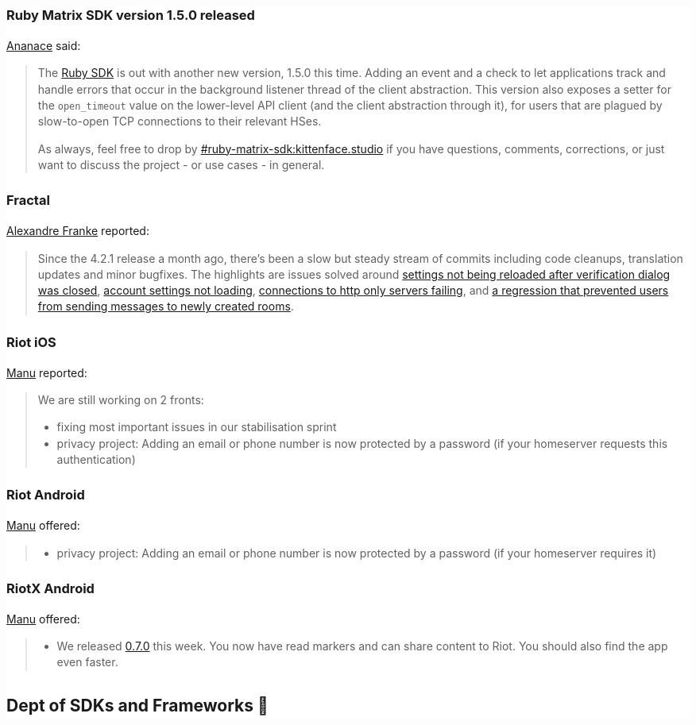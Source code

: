 ### Ruby Matrix SDK version 1.5.0 released

[Ananace](https://matrix.to/#/@ace:kittenface.studio) said:

> The [Ruby SDK](https://github.com/ananace/ruby-matrix-sdk) is out with another new version, 1.5.0 this time. Adding an event and a check to let applications track and handle errors that occur in the background listener thread of the client abstraction.
> This version also exposes a setter for the `open_timeout` value on the lower-level API client (and the client abstraction through it), for users that are plagued by slow-to-open TCP connections to their relevant HSes.
>
> As always, feel free to drop by [#ruby-matrix-sdk:kittenface.studio](https://matrix.to/#/#ruby-matrix-sdk:kittenface.studio) if you have questions, comments, corrections, or just want to discuss the project - or use cases - in general.

### Fractal

[Alexandre Franke](https://matrix.to/#/@afranke:matrix.org) reported:

> Since the 4.2.1 release a month ago, there’s been a slow but steady stream of commits including code cleanups, translation updates and minor bugfixes. The highlights are issues solved around [settings not being reloaded after verification dialog was closed](https://gitlab.gnome.org/GNOME/fractal/issues/368), [account settings not loading](https://gitlab.gnome.org/GNOME/fractal/issues/542), [connections to http only servers failing](https://gitlab.gnome.org/GNOME/fractal/issues/520), and [a regression that prevented users from sending messages to newly created rooms](https://gitlab.gnome.org/GNOME/fractal/issues/539).

### Riot iOS

[Manu](https://matrix.to/#/@Manu:matrix.org) reported:

>
> We are still working on 2 fronts:
>
> * fixing most important issues in our stabilisation sprint
> * privacy project: Adding an email or phone number is now protected by a password (if your homeserver requests this authentication)

### Riot Android

[Manu](https://matrix.to/#/@Manu:matrix.org) offered:

> * privacy project: Adding an email or phone number is now protected by a password (if your homeserver requires it)

### RiotX Android

[Manu](https://matrix.to/#/@Manu:matrix.org) offered:

> * We released [0.7.0](https://github.com/vector-im/riotX-android/releases/tag/v0.7.0) this week. You now have read markers and can share content to Riot. You should also find the app even faster.

## Dept of SDKs and Frameworks 🧰

